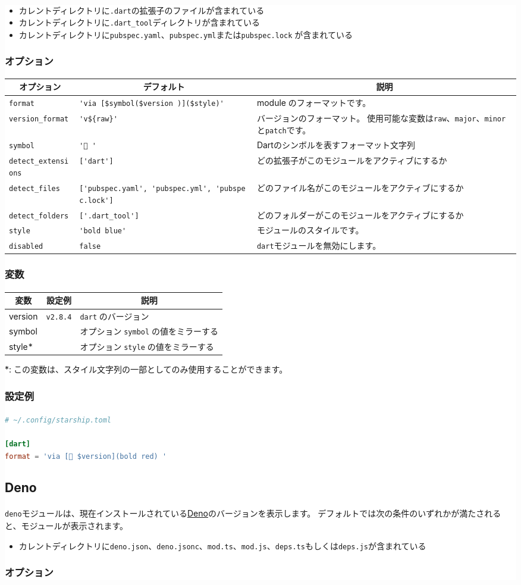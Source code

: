 - カレントディレクトリに`.dart`の拡張子のファイルが含まれている
- カレントディレクトリに`.dart_tool`ディレクトリが含まれている
- カレントディレクトリに`pubspec.yaml`、`pubspec.yml`または`pubspec.lock` が含まれている

### オプション

| オプション               | デフォルト                                             | 説明                                                     |
| ------------------- | ------------------------------------------------- | ------------------------------------------------------ |
| `format`            | `'via [$symbol($version )]($style)'`              | module のフォーマットです。                                      |
| `version_format`    | `'v${raw}'`                                       | バージョンのフォーマット。 使用可能な変数は`raw`、`major`、`minor`と`patch`です。 |
| `symbol`            | `'🎯 '`                                            | Dartのシンボルを表すフォーマット文字列                                  |
| `detect_extensions` | `['dart']`                                        | どの拡張子がこのモジュールをアクティブにするか                                |
| `detect_files`      | `['pubspec.yaml', 'pubspec.yml', 'pubspec.lock']` | どのファイル名がこのモジュールをアクティブにするか                              |
| `detect_folders`    | `['.dart_tool']`                                  | どのフォルダーがこのモジュールをアクティブにするか                              |
| `style`             | `'bold blue'`                                     | モジュールのスタイルです。                                          |
| `disabled`          | `false`                                           | `dart`モジュールを無効にします。                                    |

### 変数

| 変数        | 設定例      | 説明                      |
| --------- | -------- | ----------------------- |
| version   | `v2.8.4` | `dart` のバージョン           |
| symbol    |          | オプション `symbol` の値をミラーする |
| style\* |          | オプション `style` の値をミラーする  |

*: この変数は、スタイル文字列の一部としてのみ使用することができます。

### 設定例

```toml
# ~/.config/starship.toml

[dart]
format = 'via [🔰 $version](bold red) '
```

## Deno

`deno`モジュールは、現在インストールされている[Deno](https://deno.land/)のバージョンを表示します。 デフォルトでは次の条件のいずれかが満たされると、モジュールが表示されます。

- カレントディレクトリに`deno.json`、`deno.jsonc`、`mod.ts`、`mod.js`、`deps.ts`もしくは`deps.js`が含まれている

### オプション
